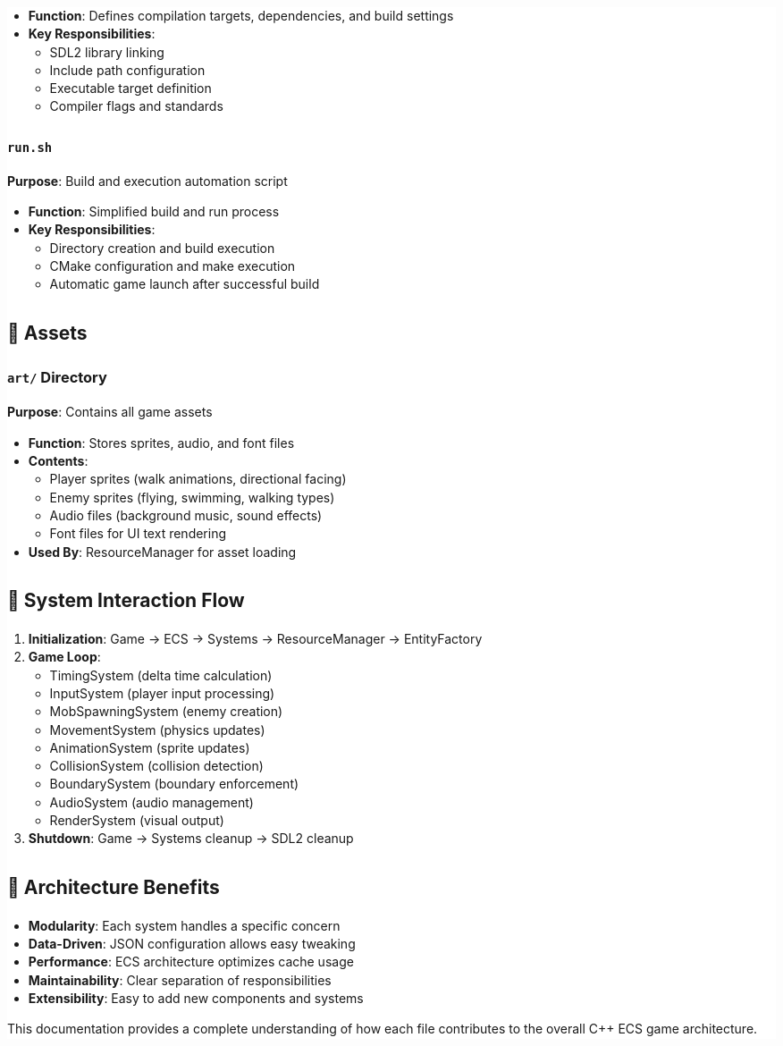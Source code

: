 - **Function**: Defines compilation targets, dependencies, and build settings
- **Key Responsibilities**:
  - SDL2 library linking
  - Include path configuration
  - Executable target definition
  - Compiler flags and standards

### `run.sh`

**Purpose**: Build and execution automation script

- **Function**: Simplified build and run process
- **Key Responsibilities**:
  - Directory creation and build execution
  - CMake configuration and make execution
  - Automatic game launch after successful build

## 🎨 Assets

### `art/` Directory

**Purpose**: Contains all game assets

- **Function**: Stores sprites, audio, and font files
- **Contents**:
  - Player sprites (walk animations, directional facing)
  - Enemy sprites (flying, swimming, walking types)
  - Audio files (background music, sound effects)
  - Font files for UI text rendering
- **Used By**: ResourceManager for asset loading

## 🔄 System Interaction Flow

1. **Initialization**: Game → ECS → Systems → ResourceManager → EntityFactory
2. **Game Loop**:
   - TimingSystem (delta time calculation)
   - InputSystem (player input processing)
   - MobSpawningSystem (enemy creation)
   - MovementSystem (physics updates)
   - AnimationSystem (sprite updates)
   - CollisionSystem (collision detection)
   - BoundarySystem (boundary enforcement)
   - AudioSystem (audio management)
   - RenderSystem (visual output)
3. **Shutdown**: Game → Systems cleanup → SDL2 cleanup

## 🎯 Architecture Benefits

- **Modularity**: Each system handles a specific concern
- **Data-Driven**: JSON configuration allows easy tweaking
- **Performance**: ECS architecture optimizes cache usage
- **Maintainability**: Clear separation of responsibilities
- **Extensibility**: Easy to add new components and systems

This documentation provides a complete understanding of how each file contributes to the overall C++ ECS game architecture.
